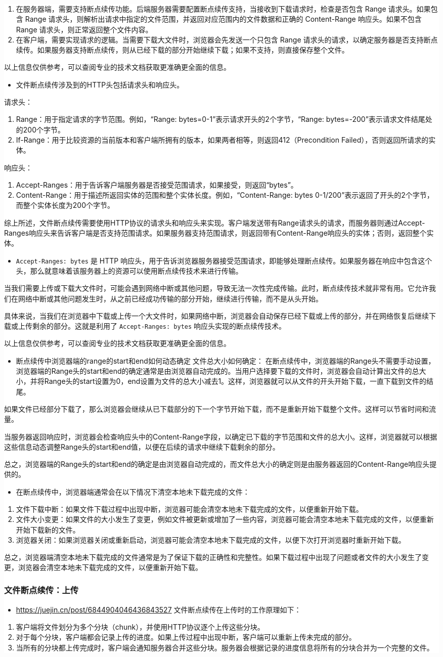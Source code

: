 1. 在服务器端，需要支持断点续传功能。后端服务器需要配置断点续传支持，当接收到下载请求时，检查是否包含 Range 请求头。如果包含 Range 请求头，则解析出请求中指定的文件范围，并返回对应范围内的文件数据和正确的 Content-Range 响应头。如果不包含 Range 请求头，则正常返回整个文件内容。
2. 在客户端，需要实现请求的逻辑。当需要下载大文件时，浏览器会先发送一个只包含 Range 请求头的请求，以确定服务器是否支持断点续传。如果服务器支持断点续传，则从已经下载的部分开始继续下载；如果不支持，则直接保存整个文件。

以上信息仅供参考，可以查阅专业的技术文档获取更准确更全面的信息。
- 文件断点续传涉及到的HTTP头包括请求头和响应头。

请求头：

1. Range：用于指定请求的字节范围。例如，“Range: bytes=0-1”表示请求开头的2个字节，“Range: bytes=-200”表示请求文件结尾处的200个字节。
2. If-Range：用于比较资源的当前版本和客户端所拥有的版本，如果两者相等，则返回412（Precondition Failed），否则返回所请求的实体。

响应头：

1. Accept-Ranges：用于告诉客户端服务器是否接受范围请求，如果接受，则返回“bytes”。
2. Content-Range：用于描述所返回实体的范围和整个实体长度。例如，“Content-Range: bytes 0-1/200”表示返回了开头的2个字节，而整个实体长度为200个字节。

综上所述，文件断点续传需要使用HTTP协议的请求头和响应头来实现。客户端发送带有Range请求头的请求，而服务器则通过Accept-Ranges响应头来告诉客户端是否支持范围请求。如果服务器支持范围请求，则返回带有Content-Range响应头的实体；否则，返回整个实体。

- `Accept-Ranges: bytes` 是 HTTP 响应头，用于告诉浏览器服务器接受范围请求，即能够处理断点续传。如果服务器在响应中包含这个头，那么就意味着该服务器上的资源可以使用断点续传技术来进行传输。

当我们需要上传或下载大文件时，可能会遇到网络中断或其他问题，导致无法一次性完成传输。此时，断点续传技术就非常有用。它允许我们在网络中断或其他问题发生时，从之前已经成功传输的部分开始，继续进行传输，而不是从头开始。

具体来说，当我们在浏览器中下载或上传一个大文件时，如果网络中断，浏览器会自动保存已经下载或上传的部分，并在网络恢复后继续下载或上传剩余的部分。这就是利用了 `Accept-Ranges: bytes` 响应头实现的断点续传技术。

以上信息仅供参考，可以查阅专业的技术文档获取更准确更全面的信息。

- 断点续传中浏览器端的range的start和end如何动态确定 文件总大小如何确定：
在断点续传中，浏览器端的Range头不需要手动设置，浏览器端的Range头的start和end的确定通常是由浏览器自动完成的。当用户选择要下载的文件时，浏览器会自动计算出文件的总大小，并将Range头的start设置为0，end设置为文件的总大小减去1。这样，浏览器就可以从文件的开头开始下载，一直下载到文件的结尾。

如果文件已经部分下载了，那么浏览器会继续从已下载部分的下一个字节开始下载，而不是重新开始下载整个文件。这样可以节省时间和流量。

当服务器返回响应时，浏览器会检查响应头中的Content-Range字段，以确定已下载的字节范围和文件的总大小。这样，浏览器就可以根据这些信息动态调整Range头的start和end值，以便在后续的请求中继续下载剩余的部分。

总之，浏览器端的Range头的start和end的确定是由浏览器自动完成的，而文件总大小的确定则是由服务器返回的Content-Range响应头提供的。

- 在断点续传中，浏览器端通常会在以下情况下清空本地未下载完成的文件：

1. 文件下载中断：如果文件下载过程中出现中断，浏览器可能会清空本地未下载完成的文件，以便重新开始下载。
2. 文件大小变更：如果文件的大小发生了变更，例如文件被更新或增加了一些内容，浏览器可能会清空本地未下载完成的文件，以便重新开始下载新的文件。
3. 浏览器关闭：如果浏览器关闭或重新启动，浏览器可能会清空本地未下载完成的文件，以便下次打开浏览器时重新开始下载。

总之，浏览器端清空本地未下载完成的文件通常是为了保证下载的正确性和完整性。如果下载过程中出现了问题或者文件的大小发生了变更，浏览器会清空本地未下载完成的文件，以便重新开始下载。

### 文件断点续传：上传
- https://juejin.cn/post/6844904046436843527
文件断点续传在上传时的工作原理如下：

1. 客户端将文件划分为多个分块（chunk），并使用HTTP协议逐个上传这些分块。
2. 对于每个分块，客户端都会记录上传的进度。如果上传过程中出现中断，客户端可以重新上传未完成的部分。
3. 当所有的分块都上传完成时，客户端会通知服务器合并这些分块。服务器会根据记录的进度信息将所有的分块合并为一个完整的文件。
